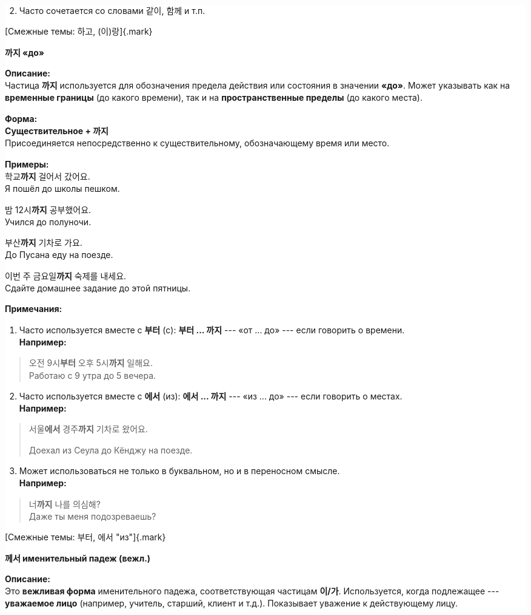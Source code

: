 2.  Часто сочетается со словами 같이, 함께 и т.п.

[Смежные темы: 하고, (이)랑]{.mark}

**까지 «до»**

**Описание:**  
Частица **까지** используется для обозначения предела действия или
состояния в значении **«до»**. Может указывать как на **временные
границы** (до какого времени), так и на **пространственные пределы** (до
какого места).

**Форма:**  
**Существительное + 까지**  
Присоединяется непосредственно к существительному, обозначающему время
или место.

**Примеры:**  
학교**까지** 걸어서 갔어요.  
Я пошёл до школы пешком.

밤 12시**까지** 공부했어요.  
Учился до полуночи.

부산**까지** 기차로 가요.  
До Пусана еду на поезде.

이번 주 금요일**까지** 숙제를 내세요.  
Сдайте домашнее задание до этой пятницы.

**Примечания:**

1.  Часто используется вместе с **부터** (с): **부터 ... 까지** --- «от
    ... до» --- если говорить о времени.  
    **Например:**

> 오전 9시**부터** 오후 5시**까지** 일해요.  
> Работаю с 9 утра до 5 вечера.

2.  Часто используется вместе с **에서** (из): **에서 ... 까지** --- «из
    ... до» --- если говорить о местах.  
    **Например:**

> 서울**에서** 경주**까지** 기차로 왔어요.
>
> Доехал из Сеула до Кёнджу на поезде.

3.  Может использоваться не только в буквальном, но и в переносном
    смысле.  
    **Например:**

> 너**까지** 나를 의심해?  
> Даже ты меня подозреваешь?

[Смежные темы: 부터, 에서 \"из\"]{.mark}

**께서 именительный падеж (вежл.)**

**Описание:**  
Это **вежливая форма** именительного падежа, соответствующая частицам
**이/가**. Используется, когда подлежащее --- **уважаемое лицо**
(например, учитель, старший, клиент и т.д.). Показывает уважение к
действующему лицу.
